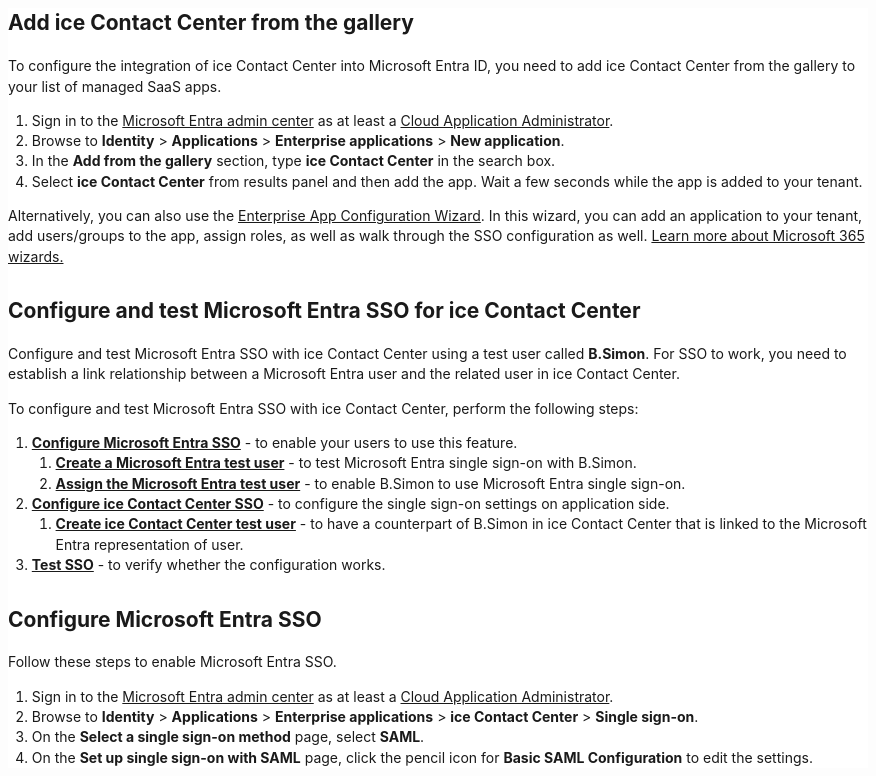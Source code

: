 ## Add ice Contact Center from the gallery

To configure the integration of ice Contact Center into Microsoft Entra ID, you need to add ice Contact Center from the gallery to your list of managed SaaS apps.

1. Sign in to the [Microsoft Entra admin center](https://entra.microsoft.com) as at least a [Cloud Application Administrator](~/identity/role-based-access-control/permissions-reference.md#cloud-application-administrator).
1. Browse to **Identity** > **Applications** > **Enterprise applications** > **New application**.
1. In the **Add from the gallery** section, type **ice Contact Center** in the search box.
1. Select **ice Contact Center** from results panel and then add the app. Wait a few seconds while the app is added to your tenant.

 Alternatively, you can also use the [Enterprise App Configuration Wizard](https://portal.office.com/AdminPortal/home?Q=Docs#/azureadappintegration). In this wizard, you can add an application to your tenant, add users/groups to the app, assign roles, as well as walk through the SSO configuration as well. [Learn more about Microsoft 365 wizards.](/microsoft-365/admin/misc/azure-ad-setup-guides)

<a name='configure-and-test-azure-ad-sso-for-ice-contact-center'></a>

## Configure and test Microsoft Entra SSO for ice Contact Center

Configure and test Microsoft Entra SSO with ice Contact Center using a test user called **B.Simon**. For SSO to work, you need to establish a link relationship between a Microsoft Entra user and the related user in ice Contact Center.

To configure and test Microsoft Entra SSO with ice Contact Center, perform the following steps:

1. **[Configure Microsoft Entra SSO](#configure-azure-ad-sso)** - to enable your users to use this feature.
    1. **[Create a Microsoft Entra test user](#create-an-azure-ad-test-user)** - to test Microsoft Entra single sign-on with B.Simon.
    1. **[Assign the Microsoft Entra test user](#assign-the-azure-ad-test-user)** - to enable B.Simon to use Microsoft Entra single sign-on.
1. **[Configure ice Contact Center SSO](#configure-ice-contact-center-sso)** - to configure the single sign-on settings on application side.
    1. **[Create ice Contact Center test user](#create-ice-contact-center-test-user)** - to have a counterpart of B.Simon in ice Contact Center that is linked to the Microsoft Entra representation of user.
1. **[Test SSO](#test-sso)** - to verify whether the configuration works.

<a name='configure-azure-ad-sso'></a>

## Configure Microsoft Entra SSO

Follow these steps to enable Microsoft Entra SSO.

1. Sign in to the [Microsoft Entra admin center](https://entra.microsoft.com) as at least a [Cloud Application Administrator](~/identity/role-based-access-control/permissions-reference.md#cloud-application-administrator).
1. Browse to **Identity** > **Applications** > **Enterprise applications** > **ice Contact Center** > **Single sign-on**.
1. On the **Select a single sign-on method** page, select **SAML**.
1. On the **Set up single sign-on with SAML** page, click the pencil icon for **Basic SAML Configuration** to edit the settings.

